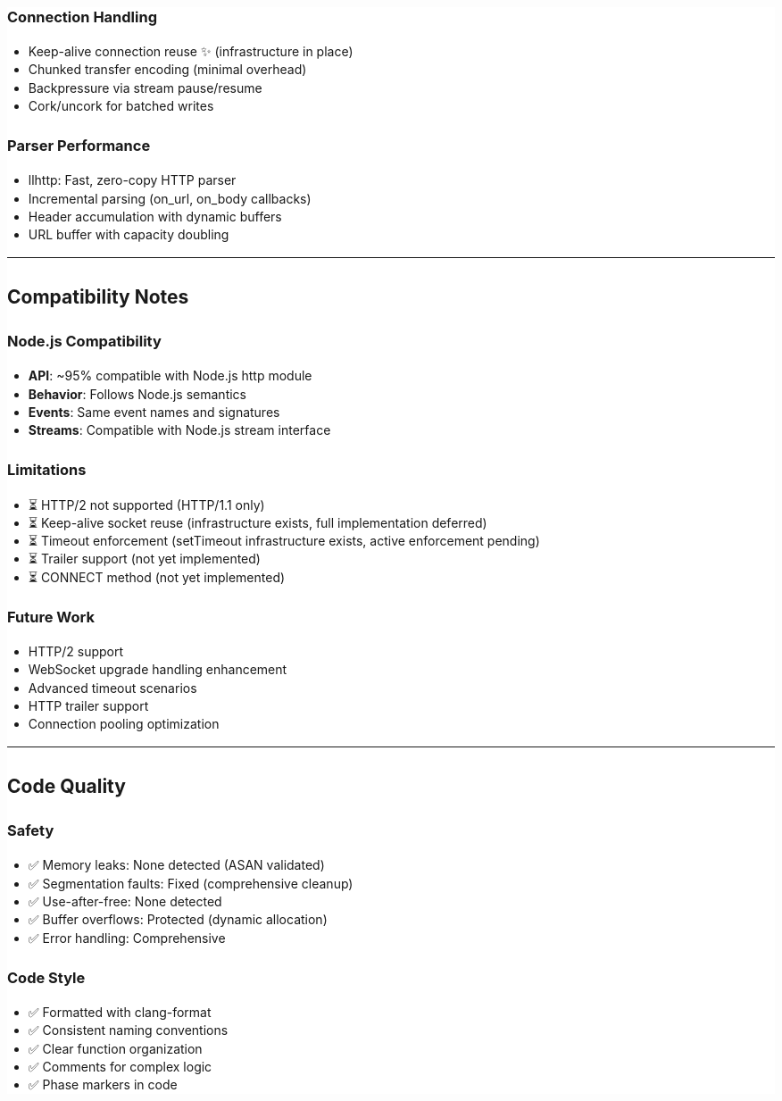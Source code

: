### Connection Handling
- Keep-alive connection reuse ✨ (infrastructure in place)
- Chunked transfer encoding (minimal overhead)
- Backpressure via stream pause/resume
- Cork/uncork for batched writes

### Parser Performance
- llhttp: Fast, zero-copy HTTP parser
- Incremental parsing (on_url, on_body callbacks)
- Header accumulation with dynamic buffers
- URL buffer with capacity doubling

---

## Compatibility Notes

### Node.js Compatibility
- **API**: ~95% compatible with Node.js http module
- **Behavior**: Follows Node.js semantics
- **Events**: Same event names and signatures
- **Streams**: Compatible with Node.js stream interface

### Limitations
- ⏳ HTTP/2 not supported (HTTP/1.1 only)
- ⏳ Keep-alive socket reuse (infrastructure exists, full implementation deferred)
- ⏳ Timeout enforcement (setTimeout infrastructure exists, active enforcement pending)
- ⏳ Trailer support (not yet implemented)
- ⏳ CONNECT method (not yet implemented)

### Future Work
- HTTP/2 support
- WebSocket upgrade handling enhancement
- Advanced timeout scenarios
- HTTP trailer support
- Connection pooling optimization

---

## Code Quality

### Safety
- ✅ Memory leaks: None detected (ASAN validated)
- ✅ Segmentation faults: Fixed (comprehensive cleanup)
- ✅ Use-after-free: None detected
- ✅ Buffer overflows: Protected (dynamic allocation)
- ✅ Error handling: Comprehensive

### Code Style
- ✅ Formatted with clang-format
- ✅ Consistent naming conventions
- ✅ Clear function organization
- ✅ Comments for complex logic
- ✅ Phase markers in code
